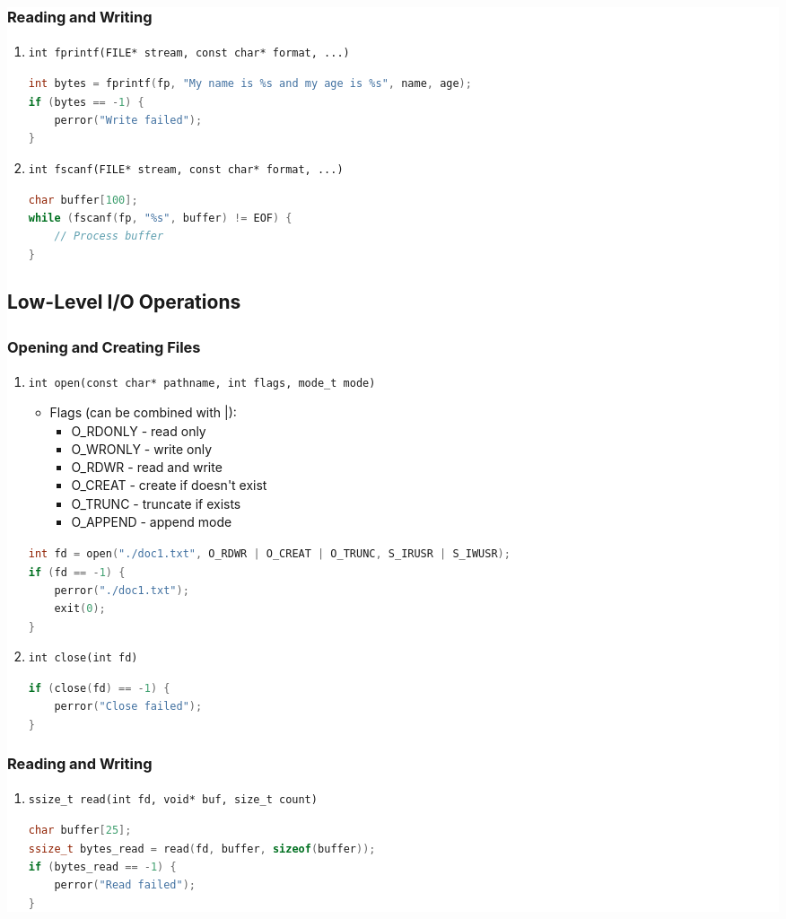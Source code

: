 ### Reading and Writing

1. `int fprintf(FILE* stream, const char* format, ...)`

   ```c
   int bytes = fprintf(fp, "My name is %s and my age is %s", name, age);
   if (bytes == -1) {
       perror("Write failed");
   }
   ```

2. `int fscanf(FILE* stream, const char* format, ...)`
   ```c
   char buffer[100];
   while (fscanf(fp, "%s", buffer) != EOF) {
       // Process buffer
   }
   ```

## Low-Level I/O Operations

### Opening and Creating Files

1. `int open(const char* pathname, int flags, mode_t mode)`

   - Flags (can be combined with |):
     - O_RDONLY - read only
     - O_WRONLY - write only
     - O_RDWR - read and write
     - O_CREAT - create if doesn't exist
     - O_TRUNC - truncate if exists
     - O_APPEND - append mode

   ```c
   int fd = open("./doc1.txt", O_RDWR | O_CREAT | O_TRUNC, S_IRUSR | S_IWUSR);
   if (fd == -1) {
       perror("./doc1.txt");
       exit(0);
   }
   ```

2. `int close(int fd)`
   ```c
   if (close(fd) == -1) {
       perror("Close failed");
   }
   ```

### Reading and Writing

1. `ssize_t read(int fd, void* buf, size_t count)`

   ```c
   char buffer[25];
   ssize_t bytes_read = read(fd, buffer, sizeof(buffer));
   if (bytes_read == -1) {
       perror("Read failed");
   }
   ```
